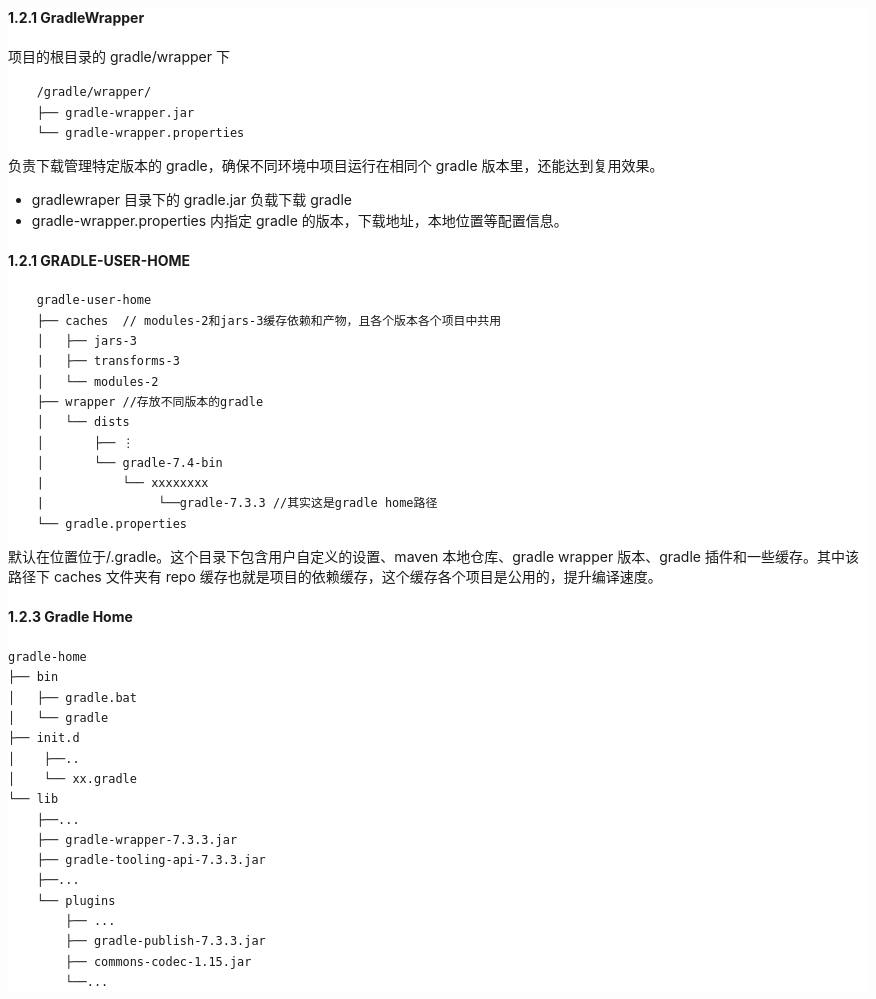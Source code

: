 #### 1.2.1 GradleWrapper

项目的根目录的 gradle/wrapper 下

```
    /gradle/wrapper/
    ├── gradle-wrapper.jar
    └── gradle-wrapper.properties
```

负责下载管理特定版本的 gradle，确保不同环境中项目运行在相同个 gradle 版本里，还能达到复用效果。

- gradlewraper 目录下的 gradle.jar 负载下载 gradle
- gradle-wrapper.properties 内指定 gradle 的版本，下载地址，本地位置等配置信息。

#### 1.2.1 GRADLE-USER-HOME

```
    gradle-user-home
    ├── caches  // modules-2和jars-3缓存依赖和产物，且各个版本各个项目中共用
    │   ├── jars-3
    |   ├── transforms-3
    │   └── modules-2
    ├── wrapper //存放不同版本的gradle
    │   └── dists
    │       ├── ⋮
    │       └── gradle-7.4-bin
    |           └── xxxxxxxx
    |                └──gradle-7.3.3 //其实这是gradle home路径
    └── gradle.properties
```

默认在位置位于<user>/.gradle。这个目录下包含用户自定义的设置、maven 本地仓库、gradle wrapper 版本、gradle 插件和一些缓存。其中该路径下 caches 文件夹有 repo 缓存也就是项目的依赖缓存，这个缓存各个项目是公用的，提升编译速度。

#### 1.2.3 Gradle Home

```
gradle-home
├── bin
│   ├── gradle.bat
│   └── gradle
├── init.d
│    ├──..
│    └── xx.gradle
└── lib
    ├──...
    ├── gradle-wrapper-7.3.3.jar
    ├── gradle-tooling-api-7.3.3.jar
    ├──...
    └── plugins
        ├── ...
        ├── gradle-publish-7.3.3.jar
        ├── commons-codec-1.15.jar
        └──...
```
